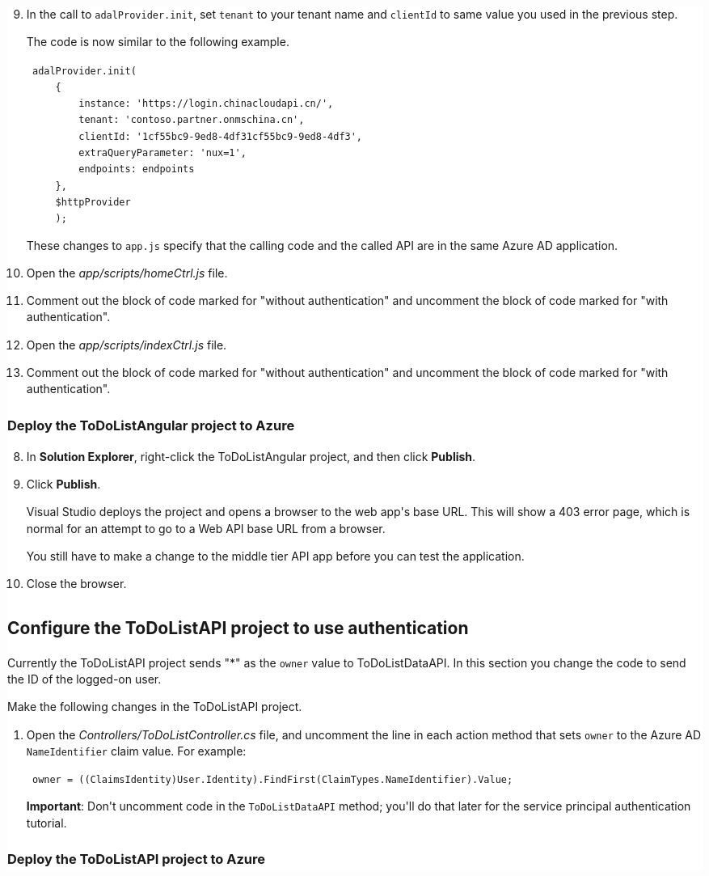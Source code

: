 9. In the call to `adalProvider.init`, set `tenant` to your tenant name and `clientId` to same value you used in the previous step.

	The code is now similar to the following example.

		adalProvider.init(
		    {
		        instance: 'https://login.chinacloudapi.cn/', 
		        tenant: 'contoso.partner.onmschina.cn',
		        clientId: '1cf55bc9-9ed8-4df31cf55bc9-9ed8-4df3',
		        extraQueryParameter: 'nux=1',
		        endpoints: endpoints
		    },
		    $httpProvider
		    );

	These changes to `app.js` specify that the calling code and the called API are in the same Azure AD application.

1. Open the *app/scripts/homeCtrl.js* file.

2. Comment out the block of code marked for "without authentication" and uncomment the block of code marked for "with authentication".

1. Open the *app/scripts/indexCtrl.js* file.

2. Comment out the block of code marked for "without authentication" and uncomment the block of code marked for "with authentication".

### Deploy the ToDoListAngular project to Azure

8. In **Solution Explorer**, right-click the ToDoListAngular project, and then click **Publish**.

9. Click **Publish**.

	Visual Studio deploys the project and opens a browser to the web app's base URL. This will show a 403 error page, which is normal for an attempt to go to a Web API base URL from a browser.

	You still have to make a change to the middle tier API app before you can test the application.

10. Close the browser.

## Configure the ToDoListAPI project to use authentication

Currently the ToDoListAPI project sends "*" as the `owner` value to ToDoListDataAPI. In this section you change the code to send the ID of the logged-on user.

Make the following changes in the ToDoListAPI project.

1. Open the *Controllers/ToDoListController.cs* file, and uncomment the line in each action method that sets `owner` to the Azure AD `NameIdentifier` claim value. For example:

		owner = ((ClaimsIdentity)User.Identity).FindFirst(ClaimTypes.NameIdentifier).Value;

	**Important**: Don't uncomment code in the `ToDoListDataAPI` method; you'll do that later for the service principal authentication tutorial.

### Deploy the ToDoListAPI project to Azure
